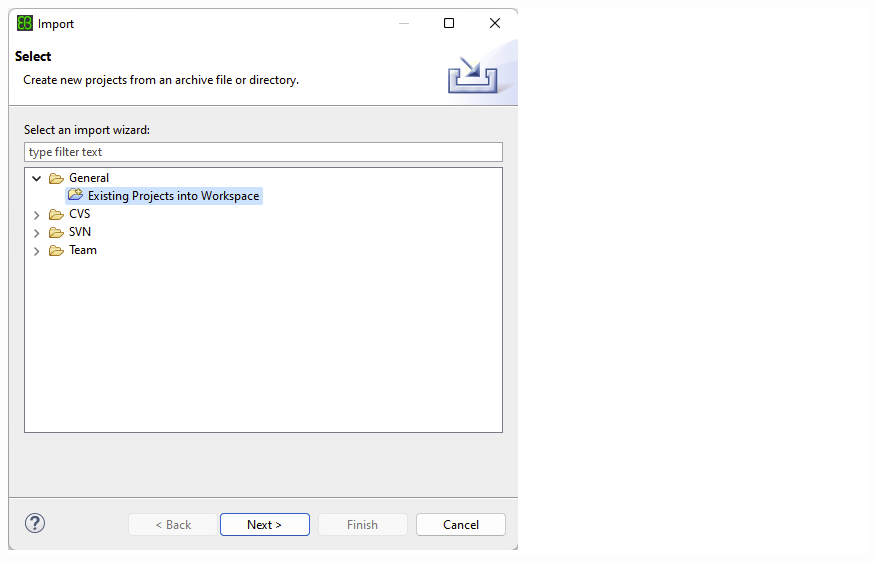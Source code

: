 ![Setup_image_16.png](https://github.com/yesustrasvina/AUTOSAR_MCAL_Embedded_Upskilling_Training/blob/main/Images/Setup16.png)
